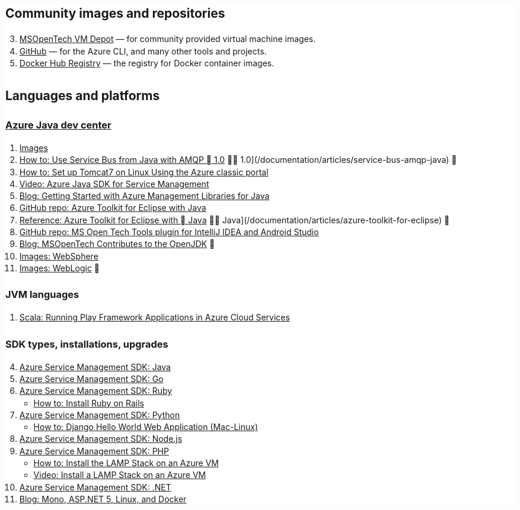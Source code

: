## Community images and repositories
3. [MSOpenTech VM Depot](https://vmdepot.msopentech.com/List/Index) &mdash; for community provided virtual machine images.
4. [GitHub](https://github.com/Azure/) &mdash; for the Azure CLI, and many other tools and projects.
5. [Docker Hub Registry](https://registry.hub.docker.com/) &mdash; the registry for Docker container images.

## Languages and platforms
### [Azure Java dev center](/develop/java/)

1. [Images](https://vmdepot.msopentech.com/List/Index?sort=Featured&search=java)
2. [How to: Use Service Bus from Java with AMQP  1.0](http://msdn.microsoft.com/zh-cn/library/azure/jj841073.aspx)  1.0](/documentation/articles/service-bus-amqp-java) 
3. [How to: Set up Tomcat7 on Linux Using the Azure classic portal](/documentation/articles/virtual-machines-linux-setup-tomcat7-linux)
4. [Video: Azure Java SDK for Service Management](http://channel9.msdn.com/Shows/Cloud+Cover/Episode-157-The-Java-SDK-for-Azure-Management-with-Brady-Gaster)
5. [Blog: Getting Started with Azure Management Libraries for Java](https://azure.microsoft.com/blog/2014/09/15/getting-started-with-the-azure-java-management-libraries/)
5. [GitHub repo: Azure Toolkit for Eclipse with Java](https://github.com/MSOpenTech/WindowsAzureToolkitForEclipseWithJava)
6. [Reference: Azure Toolkit for Eclipse with  Java](http://msdn.microsoft.com/zh-cn/library/azure/hh694271.aspx)  Java](/documentation/articles/azure-toolkit-for-eclipse) 
7. [GitHub repo: MS Open Tech Tools plugin for IntelliJ IDEA and Android Studio](https://github.com/MSOpenTech/msopentech-tools-for-intellij)
7. [Blog: MSOpenTech Contributes to the OpenJDK](http://msopentech.com/blog/2014/10/21/ms-open-techs-first-contribution-openjdk/)

8. [Images: WebSphere](https://azure.microsoft.com/marketplace/partners/msopentech/was-8-5-was-8-5-5-3/)
9. [Images: WebLogic](https://azure.microsoft.com/marketplace/?term=weblogic)



### JVM languages

1. [Scala: Running Play Framework Applications in Azure Cloud Services](http://msopentech.com/blog/2014/09/25/tutorial-running-play-framework-applications-microsoft-azure-cloud-services-2/)

### SDK types, installations, upgrades
4. [Azure Service Management SDK: Java](http://azure.github.io/azure-sdk-for-java/)
5. [Azure Service Management SDK: Go](https://github.com/MSOpenTech/azure-sdk-for-go)
5. [Azure Service Management SDK: Ruby](https://github.com/MSOpenTech/azure-sdk-for-ruby)
    - [How to: Install Ruby on Rails](/documentation/articles/virtual-machines-ruby-rails-web-app-linux)
6. [Azure Service Management SDK: Python](https://github.com/Azure/azure-sdk-for-python)
    - [How to: Django Hello World Web Application (Mac-Linux)](/documentation/articles/virtual-machines-python-django-web-app-linux)
7. [Azure Service Management SDK: Node.js](https://github.com/MSOpenTech/azure-sdk-for-node)
8. [Azure Service Management SDK: PHP](https://github.com/MSOpenTech/azure-sdk-for-php)
    - [How to: Install the LAMP Stack on an Azure VM](/documentation/articles/virtual-machines-linux-install-lamp-stack)
    - [Video: Install a LAMP Stack on an Azure VM](http://channel9.msdn.com/Shows/Azure-Friday/LAMP-stack-on-Azure-VMs-with-Guy-Bowerman)
9. [Azure Service Management SDK: .NET](https://github.com/Azure/azure-sdk-for-net)
10. [Blog: Mono, ASP.NET 5, Linux, and Docker](http://blogs.msdn.com/b/webdev/archive/2015/01/14/running-asp-net-5-applications-in-linux-containers-with-docker.aspx)
